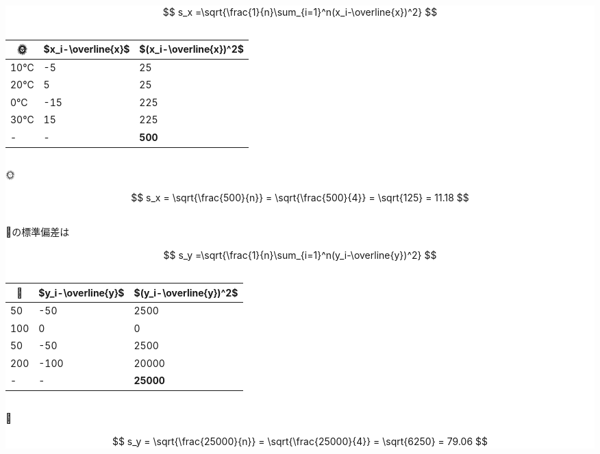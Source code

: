 $$
s_x =\sqrt{\frac{1}{n}\sum_{i=1}^n(x_i-\overline{x})^2}
$$
</span>

##

<span class=large>🌞</span> |  $x_i-\overline{x}$| $(x_i-\overline{x})^2$
--|--|--|
10°C|-5|25
20°C|5|25
0°C|-15|225
30°C|15|225
-|-|**500** 


##

<span class=large>🌞</span>

<span class=gray>

$$
s_x = \sqrt{\frac{500}{n}}
= \sqrt{\frac{500}{4}}
= \sqrt{125}
= 11.18
$$
</span>

##

<span class=large>🍦</span>の標準偏差は

<span class=gray>

$$
s_y =\sqrt{\frac{1}{n}\sum_{i=1}^n(y_i-\overline{y})^2}
$$
</span>

##

<span class=large>🍦</span> |  $y_i-\overline{y}$| $(y_i-\overline{y})^2$
--|--|--|
50|-50|2500
100|0|0
50|-50|2500
200|-100|20000
-|-|**25000** 


##

<span class=large>🍦</span>

<span class=gray>

$$
s_y = \sqrt{\frac{25000}{n}}
= \sqrt{\frac{25000}{4}}
= \sqrt{6250}
= 79.06
$$
</span>
